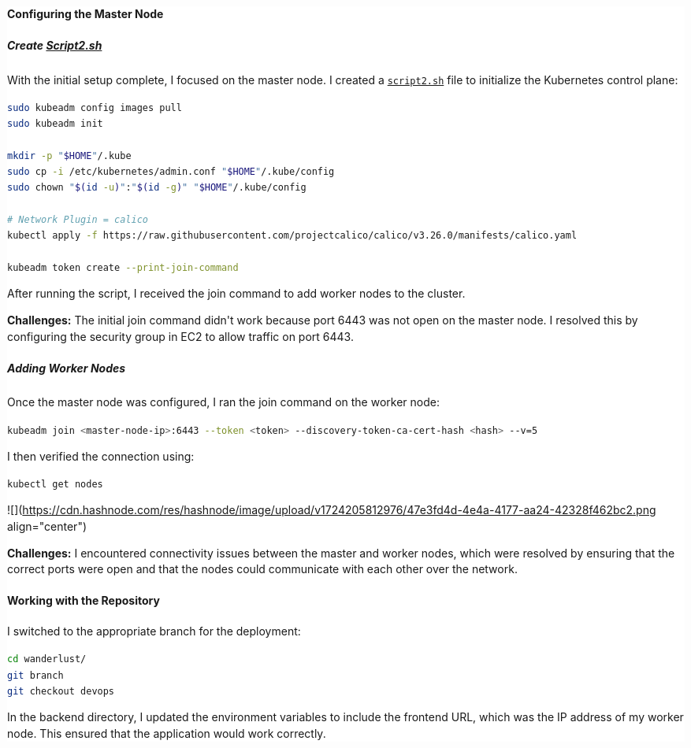 #### **Configuring the Master Node**

##### **Create** [**Script2.sh**](http://Script2.sh)

With the initial setup complete, I focused on the master node. I created a [`script2.sh`](http://script2.sh) file to initialize the Kubernetes control plane:

```bash
sudo kubeadm config images pull
sudo kubeadm init

mkdir -p "$HOME"/.kube
sudo cp -i /etc/kubernetes/admin.conf "$HOME"/.kube/config
sudo chown "$(id -u)":"$(id -g)" "$HOME"/.kube/config

# Network Plugin = calico
kubectl apply -f https://raw.githubusercontent.com/projectcalico/calico/v3.26.0/manifests/calico.yaml

kubeadm token create --print-join-command
```

After running the script, I received the join command to add worker nodes to the cluster.

**Challenges:** The initial join command didn't work because port 6443 was not open on the master node. I resolved this by configuring the security group in EC2 to allow traffic on port 6443.

##### **Adding Worker Nodes**

Once the master node was configured, I ran the join command on the worker node:

```bash
kubeadm join <master-node-ip>:6443 --token <token> --discovery-token-ca-cert-hash <hash> --v=5
```

I then verified the connection using:

```bash
kubectl get nodes
```

![](https://cdn.hashnode.com/res/hashnode/image/upload/v1724205812976/47e3fd4d-4e4a-4177-aa24-42328f462bc2.png align="center")

**Challenges:** I encountered connectivity issues between the master and worker nodes, which were resolved by ensuring that the correct ports were open and that the nodes could communicate with each other over the network.

#### **Working with the Repository**

I switched to the appropriate branch for the deployment:

```bash
cd wanderlust/
git branch
git checkout devops
```

In the backend directory, I updated the environment variables to include the frontend URL, which was the IP address of my worker node. This ensured that the application would work correctly.

